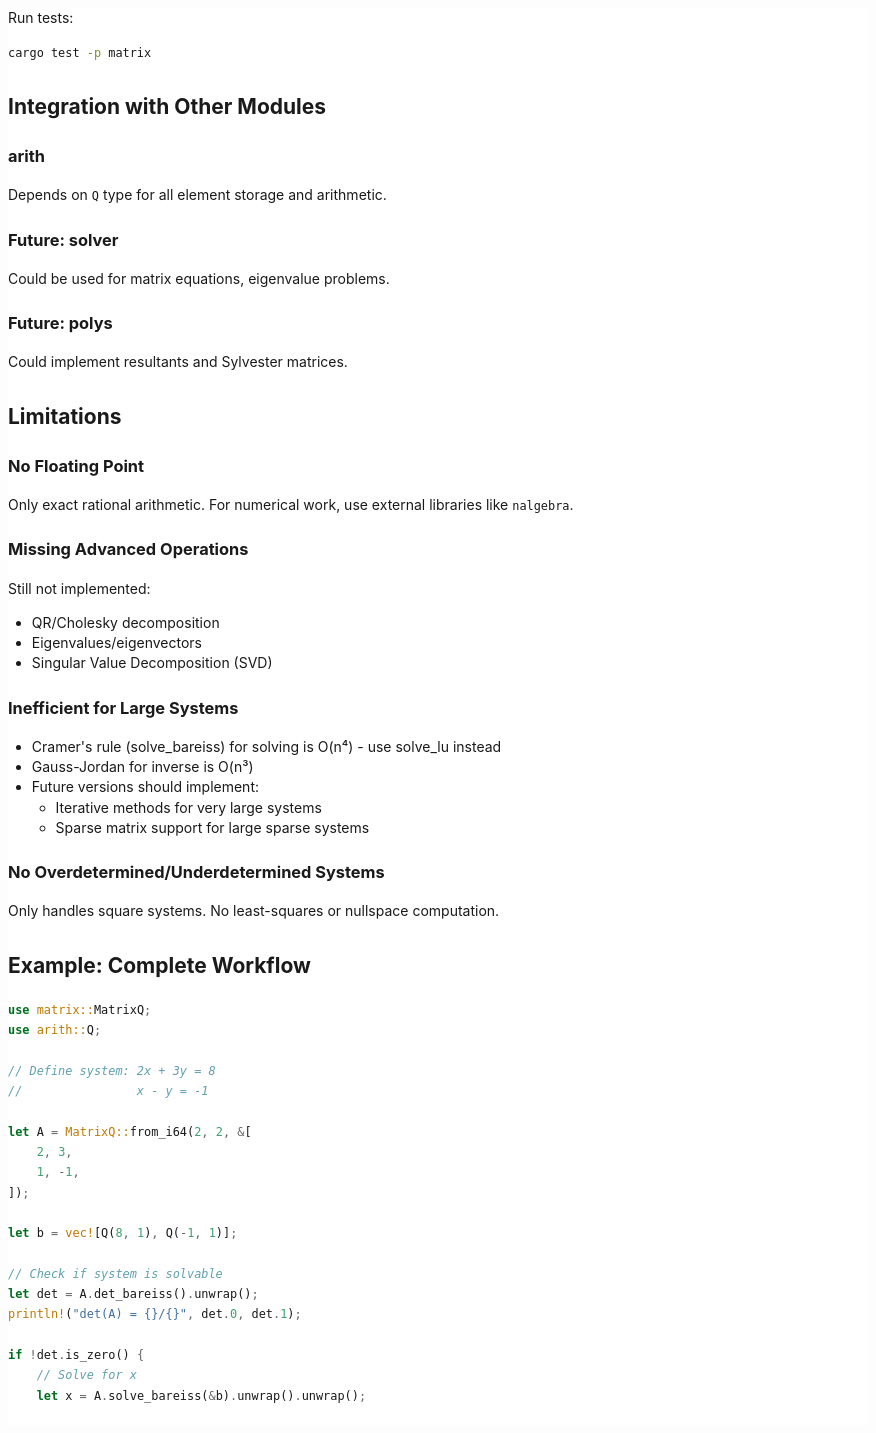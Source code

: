 Run tests:
```bash
cargo test -p matrix
```

## Integration with Other Modules

### arith
Depends on `Q` type for all element storage and arithmetic.

### Future: solver
Could be used for matrix equations, eigenvalue problems.

### Future: polys
Could implement resultants and Sylvester matrices.

## Limitations

### No Floating Point
Only exact rational arithmetic. For numerical work, use external libraries like `nalgebra`.

### Missing Advanced Operations
Still not implemented:
- QR/Cholesky decomposition
- Eigenvalues/eigenvectors
- Singular Value Decomposition (SVD)

### Inefficient for Large Systems
- Cramer's rule (solve_bareiss) for solving is O(n⁴) - use solve_lu instead
- Gauss-Jordan for inverse is O(n³)
- Future versions should implement:
  - Iterative methods for very large systems
  - Sparse matrix support for large sparse systems

### No Overdetermined/Underdetermined Systems
Only handles square systems. No least-squares or nullspace computation.

## Example: Complete Workflow

```rust
use matrix::MatrixQ;
use arith::Q;

// Define system: 2x + 3y = 8
//                x - y = -1

let A = MatrixQ::from_i64(2, 2, &[
    2, 3,
    1, -1,
]);

let b = vec![Q(8, 1), Q(-1, 1)];

// Check if system is solvable
let det = A.det_bareiss().unwrap();
println!("det(A) = {}/{}", det.0, det.1);

if !det.is_zero() {
    // Solve for x
    let x = A.solve_bareiss(&b).unwrap().unwrap();
    
```